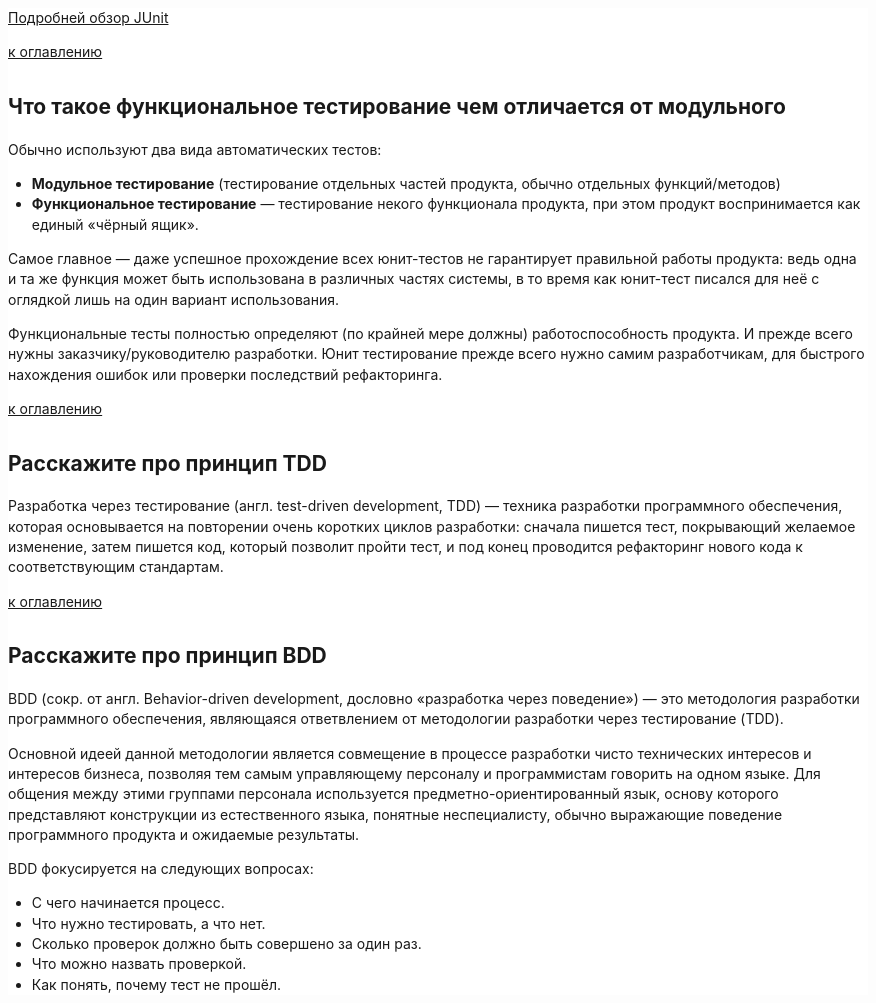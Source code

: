 [Подробней обзор JUnit](http://java-online.ru/blog-junit.xhtml)

[к оглавлению](#SOLID)

## Что такое функциональное тестирование чем отличается от модульного

Обычно используют два вида автоматических тестов:
+ **Модульное тестирование** (тестирование отдельных частей продукта, обычно отдельных функций/методов)
+ **Функциональное тестирование** — тестирование некого функционала продукта, при этом продукт воспринимается как единый «чёрный ящик».

Самое главное — даже успешное прохождение всех юнит-тестов не гарантирует правильной работы продукта: 
ведь одна и та же функция может быть использована в различных частях системы, 
в то время как юнит-тест писался для неё с оглядкой лишь на один вариант использования. 

Функциональные тесты полностью определяют (по крайней мере должны) работоспособность продукта. 
И прежде всего нужны заказчику/руководителю разработки. 
Юнит тестирование прежде всего нужно самим разработчикам, 
для быстрого нахождения ошибок или проверки последствий рефакторинга.

[к оглавлению](#SOLID)

## Расскажите про принцип TDD

Разработка через тестирование (англ. test-driven development, TDD) — техника разработки программного обеспечения, 
которая основывается на повторении очень коротких циклов разработки: сначала пишется тест, 
покрывающий желаемое изменение, затем пишется код, который позволит пройти тест, 
и под конец проводится рефакторинг нового кода к соответствующим стандартам.

[к оглавлению](#SOLID)

## Расскажите про принцип BDD

BDD (сокр. от англ. Behavior-driven development, дословно «разработка через поведение») — это методология разработки программного обеспечения, 
являющаяся ответвлением от методологии разработки через тестирование (TDD).

Основной идеей данной методологии является совмещение в процессе разработки чисто технических интересов и интересов бизнеса, 
позволяя тем самым управляющему персоналу и программистам говорить на одном языке. 
Для общения между этими группами персонала используется предметно-ориентированный язык, основу которого представляют конструкции из естественного языка, 
понятные неспециалисту, обычно выражающие поведение программного продукта и ожидаемые результаты.

BDD фокусируется на следующих вопросах:

+ С чего начинается процесс.
+ Что нужно тестировать, а что нет.
+ Сколько проверок должно быть совершено за один раз.
+ Что можно назвать проверкой.
+ Как понять, почему тест не прошёл.
